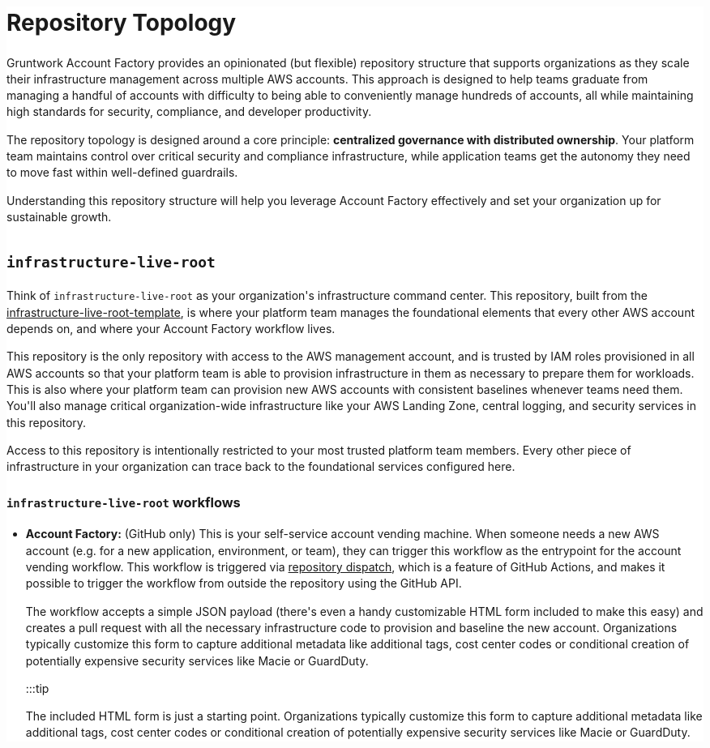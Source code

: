 # Repository Topology

Gruntwork Account Factory provides an opinionated (but flexible) repository structure that supports organizations as they scale their infrastructure management across multiple AWS accounts. This approach is designed to help teams graduate from managing a handful of accounts with difficulty to being able to conveniently manage hundreds of accounts, all while maintaining high standards for security, compliance, and developer productivity.

The repository topology is designed around a core principle: **centralized governance with distributed ownership**. Your platform team maintains control over critical security and compliance infrastructure, while application teams get the autonomy they need to move fast within well-defined guardrails.

Understanding this repository structure will help you leverage Account Factory effectively and set your organization up for sustainable growth.

## `infrastructure-live-root`

Think of `infrastructure-live-root` as your organization's infrastructure command center. This repository, built from the [infrastructure-live-root-template](https://github.com/gruntwork-io/infrastructure-live-root-template), is where your platform team manages the foundational elements that every other AWS account depends on, and where your Account Factory workflow lives.

This repository is the only repository with access to the AWS management account, and is trusted by IAM roles provisioned in all AWS accounts so that your platform team is able to provision infrastructure in them as necessary to prepare them for workloads. This is also where your platform team can provision new AWS accounts with consistent baselines whenever teams need them. You'll also manage critical organization-wide infrastructure like your AWS Landing Zone, central logging, and security services in this repository.

Access to this repository is intentionally restricted to your most trusted platform team members. Every other piece of infrastructure in your organization can trace back to the foundational services configured here.

### `infrastructure-live-root` workflows

- **Account Factory:** (GitHub only) This is your self-service account vending machine. When someone needs a new AWS account (e.g. for a new application, environment, or team), they can trigger this workflow as the entrypoint for the account vending workflow. This workflow is triggered via [repository dispatch](https://docs.github.com/en/actions/writing-workflows/choosing-when-your-workflow-runs/events-that-trigger-workflows#repository_dispatch), which is a feature of GitHub Actions, and makes it possible to trigger the workflow from outside the repository using the GitHub API.

  The workflow accepts a simple JSON payload (there's even a handy customizable HTML form included to make this easy) and creates a pull request with all the necessary infrastructure code to provision and baseline the new account. Organizations typically customize this form to capture additional metadata like additional tags, cost center codes or conditional creation of potentially expensive security services like Macie or GuardDuty.

  :::tip

  The included HTML form is just a starting point. Organizations typically customize this form to capture additional metadata like additional tags, cost center codes or conditional creation of potentially expensive security services like Macie or GuardDuty.
